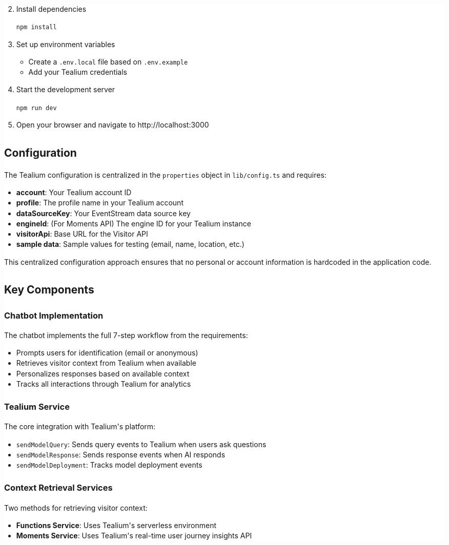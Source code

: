 2. Install dependencies
   ```
   npm install
   ```

3. Set up environment variables
   - Create a `.env.local` file based on `.env.example`
   - Add your Tealium credentials

4. Start the development server
   ```
   npm run dev
   ```

5. Open your browser and navigate to http://localhost:3000

## Configuration

The Tealium configuration is centralized in the `properties` object in `lib/config.ts` and requires:

- **account**: Your Tealium account ID
- **profile**: The profile name in your Tealium account
- **dataSourceKey**: Your EventStream data source key
- **engineId**: (For Moments API) The engine ID for your Tealium instance
- **visitorApi**: Base URL for the Visitor API
- **sample data**: Sample values for testing (email, name, location, etc.)

This centralized configuration approach ensures that no personal or account information is hardcoded in the application code.

## Key Components

### Chatbot Implementation

The chatbot implements the full 7-step workflow from the requirements:

- Prompts users for identification (email or anonymous)
- Retrieves visitor context from Tealium when available
- Personalizes responses based on available context
- Tracks all interactions through Tealium for analytics

### Tealium Service

The core integration with Tealium's platform:

- `sendModelQuery`: Sends query events to Tealium when users ask questions
- `sendModelResponse`: Sends response events when AI responds
- `sendModelDeployment`: Tracks model deployment events

### Context Retrieval Services

Two methods for retrieving visitor context:

- **Functions Service**: Uses Tealium's serverless environment
- **Moments Service**: Uses Tealium's real-time user journey insights API
